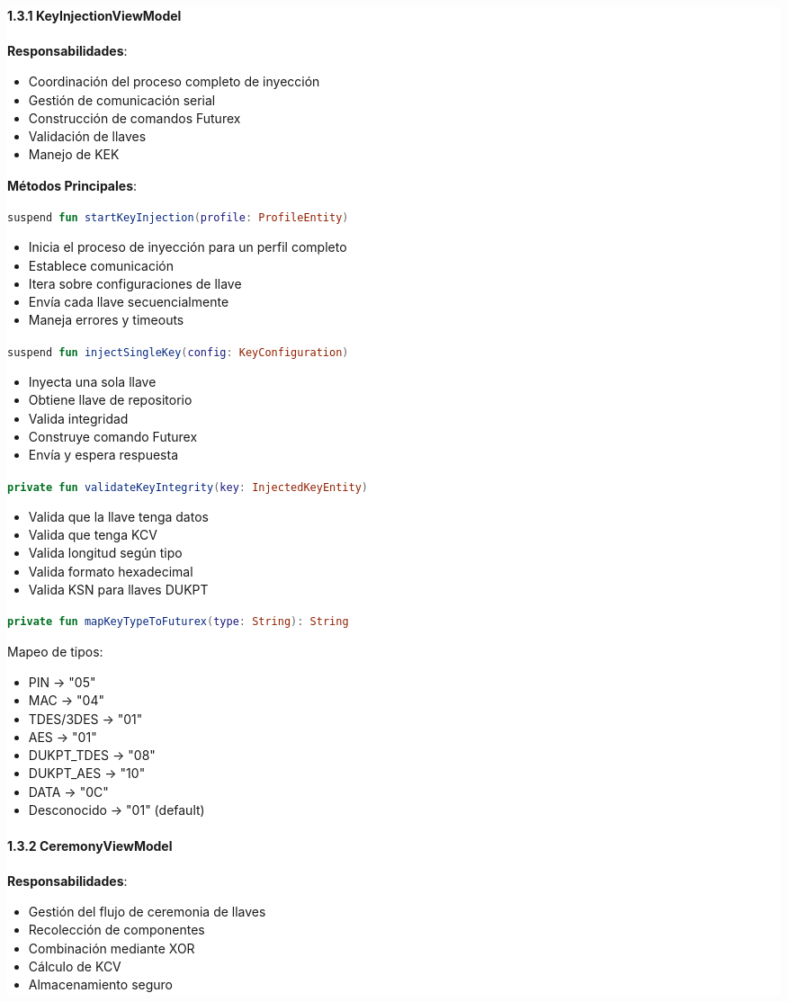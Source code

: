 #### 1.3.1 KeyInjectionViewModel

**Responsabilidades**:
- Coordinación del proceso completo de inyección
- Gestión de comunicación serial
- Construcción de comandos Futurex
- Validación de llaves
- Manejo de KEK

**Métodos Principales**:

```kotlin
suspend fun startKeyInjection(profile: ProfileEntity)
```
- Inicia el proceso de inyección para un perfil completo
- Establece comunicación
- Itera sobre configuraciones de llave
- Envía cada llave secuencialmente
- Maneja errores y timeouts

```kotlin
suspend fun injectSingleKey(config: KeyConfiguration)
```
- Inyecta una sola llave
- Obtiene llave de repositorio
- Valida integridad
- Construye comando Futurex
- Envía y espera respuesta

```kotlin
private fun validateKeyIntegrity(key: InjectedKeyEntity)
```
- Valida que la llave tenga datos
- Valida que tenga KCV
- Valida longitud según tipo
- Valida formato hexadecimal
- Valida KSN para llaves DUKPT

```kotlin
private fun mapKeyTypeToFuturex(type: String): String
```
Mapeo de tipos:
- PIN → "05"
- MAC → "04"
- TDES/3DES → "01"
- AES → "01"
- DUKPT_TDES → "08"
- DUKPT_AES → "10"
- DATA → "0C"
- Desconocido → "01" (default)

#### 1.3.2 CeremonyViewModel

**Responsabilidades**:
- Gestión del flujo de ceremonia de llaves
- Recolección de componentes
- Combinación mediante XOR
- Cálculo de KCV
- Almacenamiento seguro
